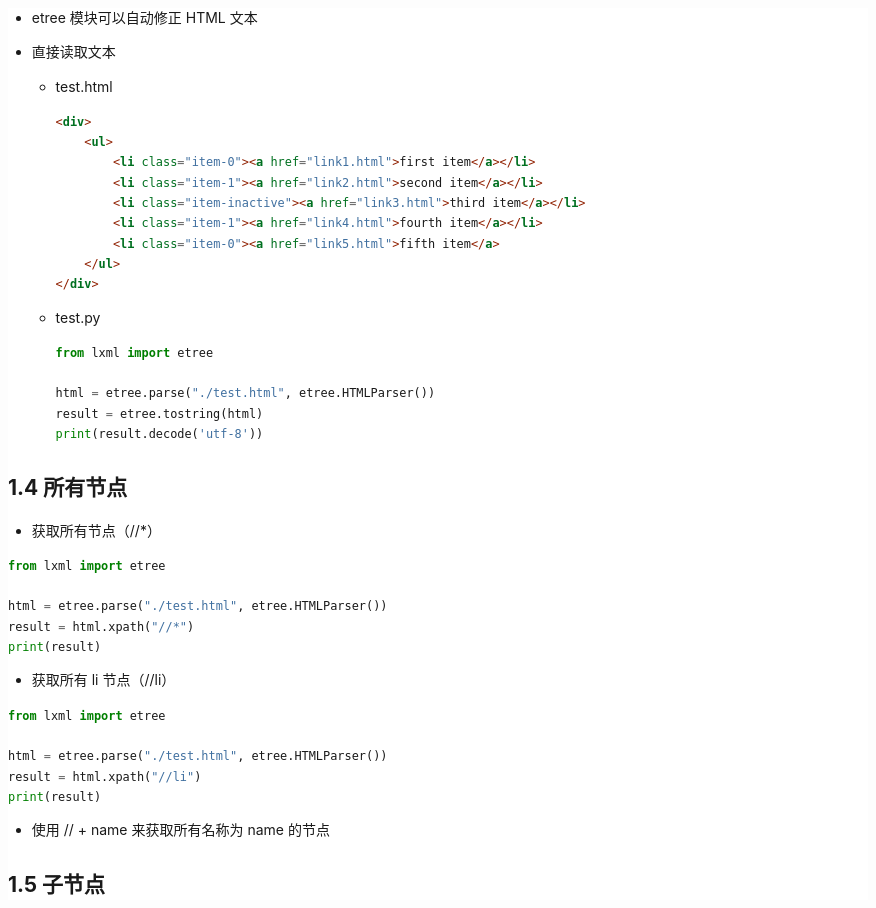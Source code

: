 - etree 模块可以自动修正 HTML 文本

- 直接读取文本

  - test.html

    ```html
    <div>
        <ul>
            <li class="item-0"><a href="link1.html">first item</a></li>
            <li class="item-1"><a href="link2.html">second item</a></li>
            <li class="item-inactive"><a href="link3.html">third item</a></li>
            <li class="item-1"><a href="link4.html">fourth item</a></li>
            <li class="item-0"><a href="link5.html">fifth item</a>
        </ul>
    </div>
    ```

  - test.py

    ```python
    from lxml import etree
    
    html = etree.parse("./test.html", etree.HTMLParser())
    result = etree.tostring(html)
    print(result.decode('utf-8'))
    ```



## 1.4 所有节点

- 获取所有节点（//*）

```python
from lxml import etree

html = etree.parse("./test.html", etree.HTMLParser())
result = html.xpath("//*")
print(result)
```

- 获取所有 li 节点（//li）

```python
from lxml import etree

html = etree.parse("./test.html", etree.HTMLParser())
result = html.xpath("//li")
print(result)
```

- 使用 // + name 来获取所有名称为 name 的节点



## 1.5 子节点
